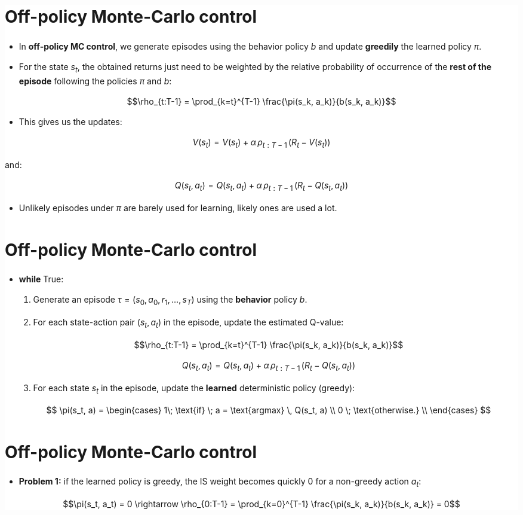 # Off-policy Monte-Carlo control

* In **off-policy MC control**, we generate episodes using the behavior policy $b$ and update **greedily** the learned policy $\pi$.

* For the state $s_t$, the obtained returns just need to be weighted by the relative probability of occurrence of the **rest of the episode** following the policies $\pi$ and $b$:

$$\rho_{t:T-1} = \prod_{k=t}^{T-1} \frac{\pi(s_k, a_k)}{b(s_k, a_k)}$$

* This gives us the updates:

$$
    V(s_t) = V(s_t) + \alpha  \, \rho_{t:T-1} \, (R_t - V(s_t))
$$

and:

$$
    Q(s_t, a_t) = Q(s_t, a_t) + \alpha  \, \rho_{t:T-1} \, (R_t - Q(s_t, a_t))
$$

* Unlikely episodes under $\pi$ are barely used for learning, likely ones are used a lot.


# Off-policy Monte-Carlo control

* **while** True:

    1. Generate an episode $\tau = (s_0, a_0, r_1, \ldots, s_T)$ using the **behavior** policy $b$.

    2. For each state-action pair $(s_t, a_t)$ in the episode, update the estimated Q-value:


    $$\rho_{t:T-1} = \prod_{k=t}^{T-1} \frac{\pi(s_k, a_k)}{b(s_k, a_k)}$$

    $$
        Q(s_t, a_t) = Q(s_t, a_t) + \alpha  \, \rho_{t:T-1} \, (R_t - Q(s_t, a_t))
    $$

    3. For each state $s_t$ in the episode, update the **learned** deterministic policy (greedy):

    $$
        \pi(s_t, a) = \begin{cases}
                        1\; \text{if} \; a = \text{argmax} \, Q(s_t, a) \\
                        0 \; \text{otherwise.} \\
                      \end{cases}
    $$


# Off-policy Monte-Carlo control

* **Problem 1:** if the learned policy is greedy, the IS weight becomes quickly 0 for a non-greedy action $a_t$:

$$\pi(s_t, a_t) = 0 \rightarrow \rho_{0:T-1} = \prod_{k=0}^{T-1} \frac{\pi(s_k, a_k)}{b(s_k, a_k)} = 0$$
